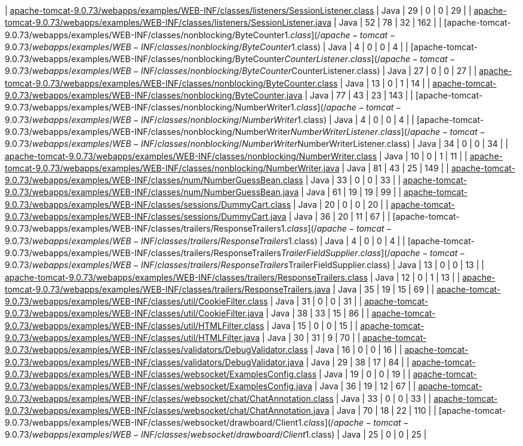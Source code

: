 | [apache-tomcat-9.0.73/webapps/examples/WEB-INF/classes/listeners/SessionListener.class](/apache-tomcat-9.0.73/webapps/examples/WEB-INF/classes/listeners/SessionListener.class) | Java | 29 | 0 | 0 | 29 |
| [apache-tomcat-9.0.73/webapps/examples/WEB-INF/classes/listeners/SessionListener.java](/apache-tomcat-9.0.73/webapps/examples/WEB-INF/classes/listeners/SessionListener.java) | Java | 52 | 78 | 32 | 162 |
| [apache-tomcat-9.0.73/webapps/examples/WEB-INF/classes/nonblocking/ByteCounter$1.class](/apache-tomcat-9.0.73/webapps/examples/WEB-INF/classes/nonblocking/ByteCounter$1.class) | Java | 4 | 0 | 0 | 4 |
| [apache-tomcat-9.0.73/webapps/examples/WEB-INF/classes/nonblocking/ByteCounter$CounterListener.class](/apache-tomcat-9.0.73/webapps/examples/WEB-INF/classes/nonblocking/ByteCounter$CounterListener.class) | Java | 27 | 0 | 0 | 27 |
| [apache-tomcat-9.0.73/webapps/examples/WEB-INF/classes/nonblocking/ByteCounter.class](/apache-tomcat-9.0.73/webapps/examples/WEB-INF/classes/nonblocking/ByteCounter.class) | Java | 13 | 0 | 1 | 14 |
| [apache-tomcat-9.0.73/webapps/examples/WEB-INF/classes/nonblocking/ByteCounter.java](/apache-tomcat-9.0.73/webapps/examples/WEB-INF/classes/nonblocking/ByteCounter.java) | Java | 77 | 43 | 23 | 143 |
| [apache-tomcat-9.0.73/webapps/examples/WEB-INF/classes/nonblocking/NumberWriter$1.class](/apache-tomcat-9.0.73/webapps/examples/WEB-INF/classes/nonblocking/NumberWriter$1.class) | Java | 4 | 0 | 0 | 4 |
| [apache-tomcat-9.0.73/webapps/examples/WEB-INF/classes/nonblocking/NumberWriter$NumberWriterListener.class](/apache-tomcat-9.0.73/webapps/examples/WEB-INF/classes/nonblocking/NumberWriter$NumberWriterListener.class) | Java | 34 | 0 | 0 | 34 |
| [apache-tomcat-9.0.73/webapps/examples/WEB-INF/classes/nonblocking/NumberWriter.class](/apache-tomcat-9.0.73/webapps/examples/WEB-INF/classes/nonblocking/NumberWriter.class) | Java | 10 | 0 | 1 | 11 |
| [apache-tomcat-9.0.73/webapps/examples/WEB-INF/classes/nonblocking/NumberWriter.java](/apache-tomcat-9.0.73/webapps/examples/WEB-INF/classes/nonblocking/NumberWriter.java) | Java | 81 | 43 | 25 | 149 |
| [apache-tomcat-9.0.73/webapps/examples/WEB-INF/classes/num/NumberGuessBean.class](/apache-tomcat-9.0.73/webapps/examples/WEB-INF/classes/num/NumberGuessBean.class) | Java | 33 | 0 | 0 | 33 |
| [apache-tomcat-9.0.73/webapps/examples/WEB-INF/classes/num/NumberGuessBean.java](/apache-tomcat-9.0.73/webapps/examples/WEB-INF/classes/num/NumberGuessBean.java) | Java | 61 | 19 | 19 | 99 |
| [apache-tomcat-9.0.73/webapps/examples/WEB-INF/classes/sessions/DummyCart.class](/apache-tomcat-9.0.73/webapps/examples/WEB-INF/classes/sessions/DummyCart.class) | Java | 20 | 0 | 0 | 20 |
| [apache-tomcat-9.0.73/webapps/examples/WEB-INF/classes/sessions/DummyCart.java](/apache-tomcat-9.0.73/webapps/examples/WEB-INF/classes/sessions/DummyCart.java) | Java | 36 | 20 | 11 | 67 |
| [apache-tomcat-9.0.73/webapps/examples/WEB-INF/classes/trailers/ResponseTrailers$1.class](/apache-tomcat-9.0.73/webapps/examples/WEB-INF/classes/trailers/ResponseTrailers$1.class) | Java | 4 | 0 | 0 | 4 |
| [apache-tomcat-9.0.73/webapps/examples/WEB-INF/classes/trailers/ResponseTrailers$TrailerFieldSupplier.class](/apache-tomcat-9.0.73/webapps/examples/WEB-INF/classes/trailers/ResponseTrailers$TrailerFieldSupplier.class) | Java | 13 | 0 | 0 | 13 |
| [apache-tomcat-9.0.73/webapps/examples/WEB-INF/classes/trailers/ResponseTrailers.class](/apache-tomcat-9.0.73/webapps/examples/WEB-INF/classes/trailers/ResponseTrailers.class) | Java | 12 | 0 | 1 | 13 |
| [apache-tomcat-9.0.73/webapps/examples/WEB-INF/classes/trailers/ResponseTrailers.java](/apache-tomcat-9.0.73/webapps/examples/WEB-INF/classes/trailers/ResponseTrailers.java) | Java | 35 | 19 | 15 | 69 |
| [apache-tomcat-9.0.73/webapps/examples/WEB-INF/classes/util/CookieFilter.class](/apache-tomcat-9.0.73/webapps/examples/WEB-INF/classes/util/CookieFilter.class) | Java | 31 | 0 | 0 | 31 |
| [apache-tomcat-9.0.73/webapps/examples/WEB-INF/classes/util/CookieFilter.java](/apache-tomcat-9.0.73/webapps/examples/WEB-INF/classes/util/CookieFilter.java) | Java | 38 | 33 | 15 | 86 |
| [apache-tomcat-9.0.73/webapps/examples/WEB-INF/classes/util/HTMLFilter.class](/apache-tomcat-9.0.73/webapps/examples/WEB-INF/classes/util/HTMLFilter.class) | Java | 15 | 0 | 0 | 15 |
| [apache-tomcat-9.0.73/webapps/examples/WEB-INF/classes/util/HTMLFilter.java](/apache-tomcat-9.0.73/webapps/examples/WEB-INF/classes/util/HTMLFilter.java) | Java | 30 | 31 | 9 | 70 |
| [apache-tomcat-9.0.73/webapps/examples/WEB-INF/classes/validators/DebugValidator.class](/apache-tomcat-9.0.73/webapps/examples/WEB-INF/classes/validators/DebugValidator.class) | Java | 16 | 0 | 0 | 16 |
| [apache-tomcat-9.0.73/webapps/examples/WEB-INF/classes/validators/DebugValidator.java](/apache-tomcat-9.0.73/webapps/examples/WEB-INF/classes/validators/DebugValidator.java) | Java | 29 | 38 | 17 | 84 |
| [apache-tomcat-9.0.73/webapps/examples/WEB-INF/classes/websocket/ExamplesConfig.class](/apache-tomcat-9.0.73/webapps/examples/WEB-INF/classes/websocket/ExamplesConfig.class) | Java | 19 | 0 | 0 | 19 |
| [apache-tomcat-9.0.73/webapps/examples/WEB-INF/classes/websocket/ExamplesConfig.java](/apache-tomcat-9.0.73/webapps/examples/WEB-INF/classes/websocket/ExamplesConfig.java) | Java | 36 | 19 | 12 | 67 |
| [apache-tomcat-9.0.73/webapps/examples/WEB-INF/classes/websocket/chat/ChatAnnotation.class](/apache-tomcat-9.0.73/webapps/examples/WEB-INF/classes/websocket/chat/ChatAnnotation.class) | Java | 33 | 0 | 0 | 33 |
| [apache-tomcat-9.0.73/webapps/examples/WEB-INF/classes/websocket/chat/ChatAnnotation.java](/apache-tomcat-9.0.73/webapps/examples/WEB-INF/classes/websocket/chat/ChatAnnotation.java) | Java | 70 | 18 | 22 | 110 |
| [apache-tomcat-9.0.73/webapps/examples/WEB-INF/classes/websocket/drawboard/Client$1.class](/apache-tomcat-9.0.73/webapps/examples/WEB-INF/classes/websocket/drawboard/Client$1.class) | Java | 25 | 0 | 0 | 25 |